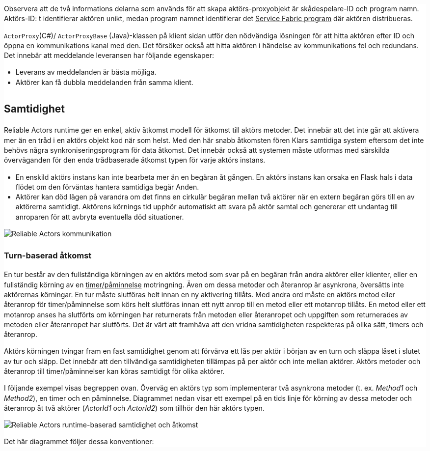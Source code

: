 
Observera att de två informations delarna som används för att skapa aktörs-proxyobjekt är skådespelare-ID och program namn. Aktörs-ID: t identifierar aktören unikt, medan program namnet identifierar det [Service Fabric program](service-fabric-reliable-actors-platform.md#application-model) där aktören distribueras.

`ActorProxy`(C#)/ `ActorProxyBase` (Java)-klassen på klient sidan utför den nödvändiga lösningen för att hitta aktören efter ID och öppna en kommunikations kanal med den. Det försöker också att hitta aktören i händelse av kommunikations fel och redundans. Det innebär att meddelande leveransen har följande egenskaper:

* Leverans av meddelanden är bästa möjliga.
* Aktörer kan få dubbla meddelanden från samma klient.

## <a name="concurrency"></a>Samtidighet
Reliable Actors runtime ger en enkel, aktiv åtkomst modell för åtkomst till aktörs metoder. Det innebär att det inte går att aktivera mer än en tråd i en aktörs objekt kod när som helst. Med den här snabb åtkomsten fören Klars samtidiga system eftersom det inte behövs några synkroniseringsprogram för data åtkomst. Det innebär också att systemen måste utformas med särskilda överväganden för den enda trådbaserade åtkomst typen för varje aktörs instans.

* En enskild aktörs instans kan inte bearbeta mer än en begäran åt gången. En aktörs instans kan orsaka en Flask hals i data flödet om den förväntas hantera samtidiga begär Anden.
* Aktörer kan död lägen på varandra om det finns en cirkulär begäran mellan två aktörer när en extern begäran görs till en av aktörerna samtidigt. Aktörens körnings tid upphör automatiskt att svara på aktör samtal och genererar ett undantag till anroparen för att avbryta eventuella död situationer.

![Reliable Actors kommunikation][3]

### <a name="turn-based-access"></a>Turn-baserad åtkomst
En tur består av den fullständiga körningen av en aktörs metod som svar på en begäran från andra aktörer eller klienter, eller en fullständig körning av en [timer/påminnelse](service-fabric-reliable-actors-timers-reminders.md) motringning. Även om dessa metoder och återanrop är asynkrona, översätts inte aktörernas körningar. En tur måste slutföras helt innan en ny aktivering tillåts. Med andra ord måste en aktörs metod eller återanrop för timer/påminnelse som körs helt slutföras innan ett nytt anrop till en metod eller ett motanrop tillåts. En metod eller ett motanrop anses ha slutförts om körningen har returnerats från metoden eller återanropet och uppgiften som returnerades av metoden eller återanropet har slutförts. Det är värt att framhäva att den vridna samtidigheten respekteras på olika sätt, timers och återanrop.

Aktörs körningen tvingar fram en fast samtidighet genom att förvärva ett lås per aktör i början av en turn och släppa låset i slutet av tur och släpp. Det innebär att den tillvändiga samtidigheten tillämpas på per aktör och inte mellan aktörer. Aktörs metoder och återanrop till timer/påminnelser kan köras samtidigt för olika aktörer.

I följande exempel visas begreppen ovan. Överväg en aktörs typ som implementerar två asynkrona metoder (t. ex. *Method1* och *Method2*), en timer och en påminnelse. Diagrammet nedan visar ett exempel på en tids linje för körning av dessa metoder och återanrop åt två aktörer (*ActorId1* och *ActorId2*) som tillhör den här aktörs typen.

![Reliable Actors runtime-baserad samtidighet och åtkomst][1]

Det här diagrammet följer dessa konventioner:


[1]: ./media/service-fabric-reliable-actors-introduction/concurrency.png
[2]: ./media/service-fabric-reliable-actors-introduction/distribution.png
[3]: ./media/service-fabric-reliable-actors-introduction/actor-communication.png